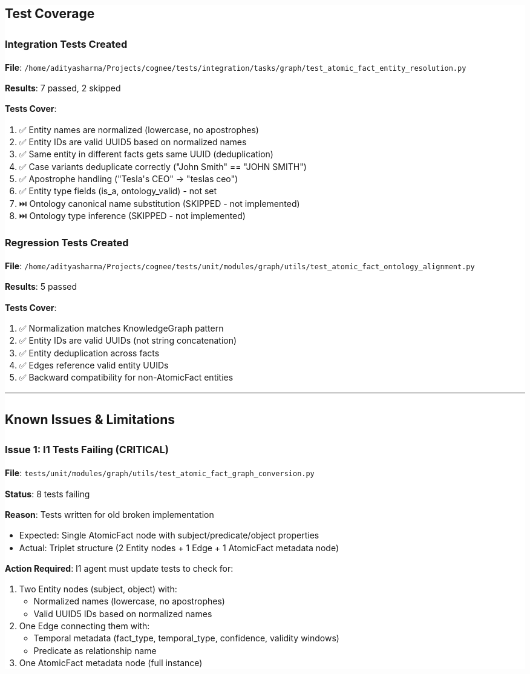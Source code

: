 
## Test Coverage

### Integration Tests Created

**File**: `/home/adityasharma/Projects/cognee/tests/integration/tasks/graph/test_atomic_fact_entity_resolution.py`

**Results**: 7 passed, 2 skipped

**Tests Cover**:
1. ✅ Entity names are normalized (lowercase, no apostrophes)
2. ✅ Entity IDs are valid UUID5 based on normalized names
3. ✅ Same entity in different facts gets same UUID (deduplication)
4. ✅ Case variants deduplicate correctly ("John Smith" == "JOHN SMITH")
5. ✅ Apostrophe handling ("Tesla's CEO" → "teslas ceo")
6. ✅ Entity type fields (is_a, ontology_valid) - not set
7. ⏭️ Ontology canonical name substitution (SKIPPED - not implemented)
8. ⏭️ Ontology type inference (SKIPPED - not implemented)

### Regression Tests Created

**File**: `/home/adityasharma/Projects/cognee/tests/unit/modules/graph/utils/test_atomic_fact_ontology_alignment.py`

**Results**: 5 passed

**Tests Cover**:
1. ✅ Normalization matches KnowledgeGraph pattern
2. ✅ Entity IDs are valid UUIDs (not string concatenation)
3. ✅ Entity deduplication across facts
4. ✅ Edges reference valid entity UUIDs
5. ✅ Backward compatibility for non-AtomicFact entities

---

## Known Issues & Limitations

### Issue 1: I1 Tests Failing (CRITICAL)

**File**: `tests/unit/modules/graph/utils/test_atomic_fact_graph_conversion.py`

**Status**: 8 tests failing

**Reason**: Tests written for old broken implementation
- Expected: Single AtomicFact node with subject/predicate/object properties
- Actual: Triplet structure (2 Entity nodes + 1 Edge + 1 AtomicFact metadata node)

**Action Required**: I1 agent must update tests to check for:
1. Two Entity nodes (subject, object) with:
   - Normalized names (lowercase, no apostrophes)
   - Valid UUID5 IDs based on normalized names
2. One Edge connecting them with:
   - Temporal metadata (fact_type, temporal_type, confidence, validity windows)
   - Predicate as relationship name
3. One AtomicFact metadata node (full instance)
